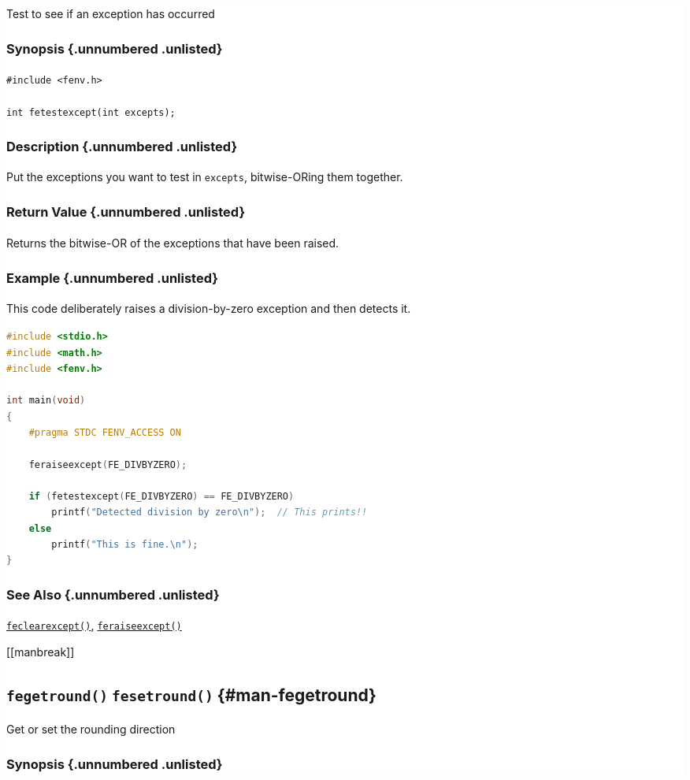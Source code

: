Test to see if an exception has occurred

### Synopsis {.unnumbered .unlisted}

``` {.c}
#include <fenv.h>

int fetestexcept(int excepts);
```

### Description {.unnumbered .unlisted}

Put the exceptions you want to test in `excepts`, bitwise-ORing them
together.

### Return Value {.unnumbered .unlisted}

Returns the bitwise-OR of the exceptions that have been raised.

### Example {.unnumbered .unlisted}

This code deliberately raises a division-by-zero exception and then
detects it.

``` {.c .numberLines}
#include <stdio.h>
#include <math.h>
#include <fenv.h>

int main(void)
{
    #pragma STDC FENV_ACCESS ON 

    feraiseexcept(FE_DIVBYZERO);

    if (fetestexcept(FE_DIVBYZERO) == FE_DIVBYZERO)
        printf("Detected division by zero\n");  // This prints!!
    else
        printf("This is fine.\n");
}
```

### See Also {.unnumbered .unlisted}

[`feclearexcept()`](#man-feclearexcept),
[`feraiseexcept()`](#man-feraiseexcept)

[[manbreak]]
## `fegetround()` `fesetround()` {#man-fegetround}

Get or set the rounding direction

### Synopsis {.unnumbered .unlisted}
